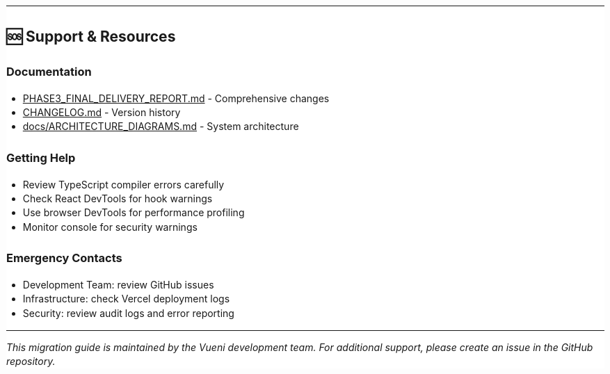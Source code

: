 ```bash
```

---

## 🆘 **Support & Resources**

### Documentation
- [PHASE3_FINAL_DELIVERY_REPORT.md](./PHASE3_FINAL_DELIVERY_REPORT.md) - Comprehensive changes
- [CHANGELOG.md](./CHANGELOG.md) - Version history
- [docs/ARCHITECTURE_DIAGRAMS.md](./docs/ARCHITECTURE_DIAGRAMS.md) - System architecture

### Getting Help
- Review TypeScript compiler errors carefully
- Check React DevTools for hook warnings
- Use browser DevTools for performance profiling
- Monitor console for security warnings

### Emergency Contacts
- Development Team: review GitHub issues
- Infrastructure: check Vercel deployment logs
- Security: review audit logs and error reporting

---

*This migration guide is maintained by the Vueni development team. For additional support, please create an issue in the GitHub repository.* 